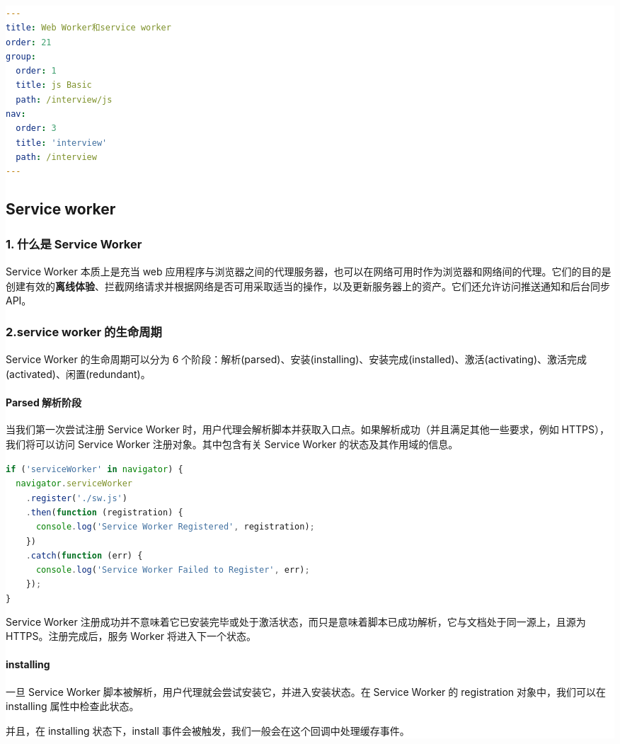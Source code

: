 ```yaml
---
title: Web Worker和service worker
order: 21
group:
  order: 1
  title: js Basic
  path: /interview/js
nav:
  order: 3
  title: 'interview'
  path: /interview
---
```


## Service worker

### 1. 什么是 Service Worker

Service Worker 本质上是充当 web 应用程序与浏览器之间的代理服务器，也可以在网络可用时作为浏览器和网络间的代理。它们的目的是创建有效的**离线体验**、拦截网络请求并根据网络是否可用采取适当的操作，以及更新服务器上的资产。它们还允许访问推送通知和后台同步 API。

### 2.service worker 的生命周期

Service Worker 的生命周期可以分为 6 个阶段：解析(parsed)、安装(installing)、安装完成(installed)、激活(activating)、激活完成(activated)、闲置(redundant)。

#### Parsed 解析阶段

当我们第一次尝试注册 Service Worker 时，用户代理会解析脚本并获取入口点。如果解析成功（并且满足其他一些要求，例如 HTTPS），我们将可以访问 Service Worker 注册对象。其中包含有关 Service Worker 的状态及其作用域的信息。

```js
if ('serviceWorker' in navigator) {
  navigator.serviceWorker
    .register('./sw.js')
    .then(function (registration) {
      console.log('Service Worker Registered', registration);
    })
    .catch(function (err) {
      console.log('Service Worker Failed to Register', err);
    });
}
```

Service Worker 注册成功并不意味着它已安装完毕或处于激活状态，而只是意味着脚本已成功解析，它与文档处于同一源上，且源为 HTTPS。注册完成后，服务 Worker 将进入下一个状态。

#### installing

一旦 Service Worker 脚本被解析，用户代理就会尝试安装它，并进入安装状态。在 Service Worker 的 registration 对象中，我们可以在 installing 属性中检查此状态。

并且，在 installing 状态下，install 事件会被触发，我们一般会在这个回调中处理缓存事件。
